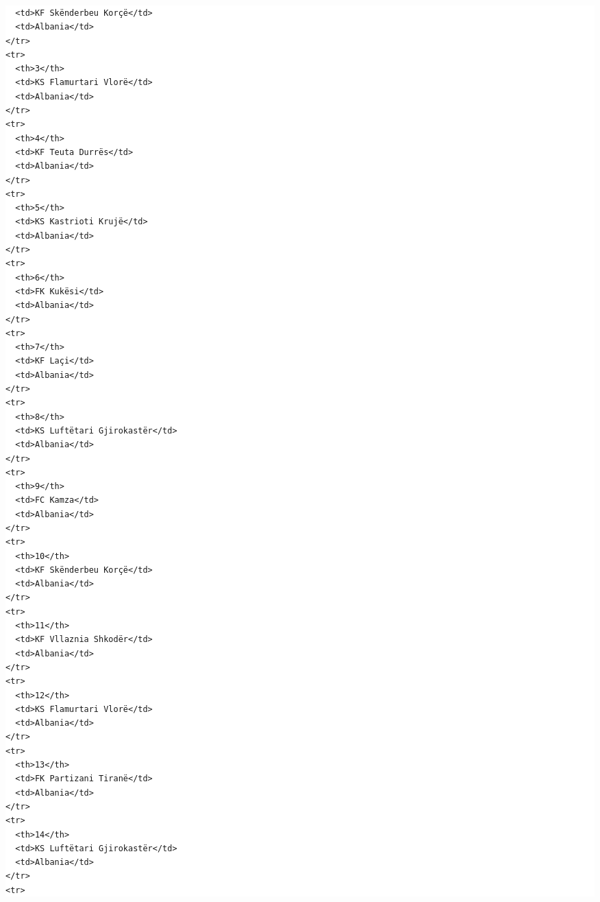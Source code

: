       <td>KF Skënderbeu Korçë</td>
      <td>Albania</td>
    </tr>
    <tr>
      <th>3</th>
      <td>KS Flamurtari Vlorë</td>
      <td>Albania</td>
    </tr>
    <tr>
      <th>4</th>
      <td>KF Teuta Durrës</td>
      <td>Albania</td>
    </tr>
    <tr>
      <th>5</th>
      <td>KS Kastrioti Krujë</td>
      <td>Albania</td>
    </tr>
    <tr>
      <th>6</th>
      <td>FK Kukësi</td>
      <td>Albania</td>
    </tr>
    <tr>
      <th>7</th>
      <td>KF Laçi</td>
      <td>Albania</td>
    </tr>
    <tr>
      <th>8</th>
      <td>KS Luftëtari Gjirokastër</td>
      <td>Albania</td>
    </tr>
    <tr>
      <th>9</th>
      <td>FC Kamza</td>
      <td>Albania</td>
    </tr>
    <tr>
      <th>10</th>
      <td>KF Skënderbeu Korçë</td>
      <td>Albania</td>
    </tr>
    <tr>
      <th>11</th>
      <td>KF Vllaznia Shkodër</td>
      <td>Albania</td>
    </tr>
    <tr>
      <th>12</th>
      <td>KS Flamurtari Vlorë</td>
      <td>Albania</td>
    </tr>
    <tr>
      <th>13</th>
      <td>FK Partizani Tiranë</td>
      <td>Albania</td>
    </tr>
    <tr>
      <th>14</th>
      <td>KS Luftëtari Gjirokastër</td>
      <td>Albania</td>
    </tr>
    <tr>